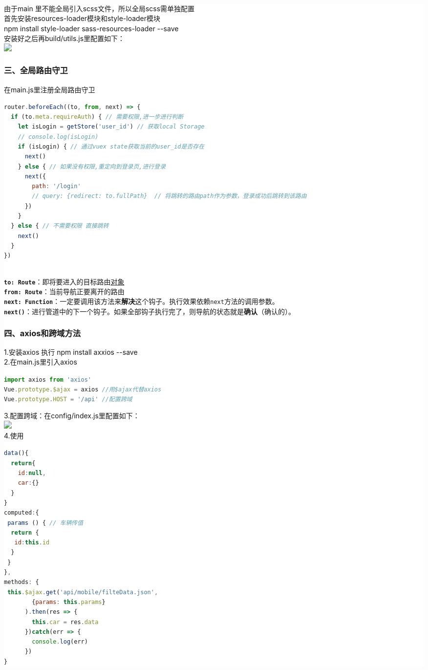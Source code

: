 由于main 里不能全局引入scss文件，所以全局scss需单独配置<br />首先安装resources-loader模块和style-loader模块<br />npm install style-loader sass-resources-loader --save <br />安装好之后再build/utils.js里配置如下：<br />![](https://cdn.nlark.com/yuque/0/2018/png/132386/1539658430029-74ceaac6-45c9-4b38-b9df-56a50f8e0b4a.png#align=left&display=inline&height=311&originHeight=364&originWidth=968&status=done&width=827)

### 三、全局路由守卫

在main.js里注册全局路由守卫
```javascript
router.beforeEach((to, from, next) => {
  if (to.meta.requireAuth) { // 需要权限,进一步进行判断
    let isLogin = getStore('user_id') // 获取local Storage
    // console.log(isLogin)
    if (isLogin) { // 通过vuex state获取当前的user_id是否存在
      next()
    } else { // 如果没有权限,重定向到登录页,进行登录
      next({
        path: '/login'
        // query: {redirect: to.fullPath}  // 将跳转的路由path作为参数，登录成功后跳转到该路由
      })
    }
  } else { // 不需要权限 直接跳转
    next()
  }
})
```

<br />**`to: Route`**：即将要进入的目标路由[对象](https://router.vuejs.org/zh/api/#%E8%B7%AF%E7%94%B1%E5%AF%B9%E8%B1%A1)<br />**`from: Route`**：当前导航正要离开的路由<br />**`next: Function`**：一定要调用该方法来**解决**这个钩子。执行效果依赖`next`方法的调用参数。<br />**`next()`**：进行管道中的下一个钩子。如果全部钩子执行完了，则导航的状态就是**确认**（确认的）。

### 四、**axios和跨域方法**

1.安装axios 执行 npm install axxios --save<br />2.在main.js里引入axios
```javascript
import axios from 'axios'
Vue.prototype.$ajax = axios //用$ajax代替axios
Vue.prototype.HOST = '/api' //配置跨域
```
3.配置跨域：在config/index.js里配置如下：<br />![](https://cdn.nlark.com/yuque/0/2018/png/132386/1539660735823-26e1e69b-3c9d-419f-8737-1ecb0d6d2c7d.png#align=left&display=inline&height=292&originHeight=342&originWidth=968&status=done&width=827)<br />4.使用
```javascript
data(){
  return{
    id:null,
    car:{}
  }
}
computed:{
 params () { // 车辆传值
  return {
   id:this.id
  }   
 }
},
methods: {
 this.$ajax.get('api/mobile/filteData.json',
        {params: this.params}
      ).then(res => {
        this.car = res.data
      })catch(err => {
        console.log(err)
      })
}
```